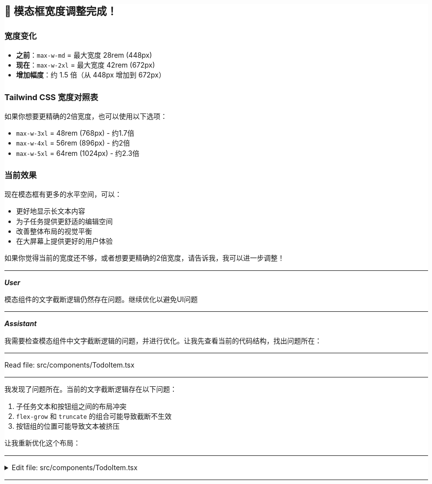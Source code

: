 ## 🎯 **模态框宽度调整完成！**

### **宽度变化**

- **之前**：`max-w-md` = 最大宽度 28rem (448px)
- **现在**：`max-w-2xl` = 最大宽度 42rem (672px)
- **增加幅度**：约 1.5 倍（从 448px 增加到 672px）

### **Tailwind CSS 宽度对照表**

如果你想要更精确的2倍宽度，也可以使用以下选项：

- `max-w-3xl` = 48rem (768px) - 约1.7倍
- `max-w-4xl` = 56rem (896px) - 约2倍
- `max-w-5xl` = 64rem (1024px) - 约2.3倍

### **当前效果**

现在模态框有更多的水平空间，可以：
- 更好地显示长文本内容
- 为子任务提供更舒适的编辑空间
- 改善整体布局的视觉平衡
- 在大屏幕上提供更好的用户体验

如果你觉得当前的宽度还不够，或者想要更精确的2倍宽度，请告诉我，我可以进一步调整！

---

_**User**_

模态组件的文字截断逻辑仍然存在问题。继续优化以避免UI问题

---

_**Assistant**_

我需要检查模态组件中文字截断逻辑的问题，并进行优化。让我先查看当前的代码结构，找出问题所在：


---

Read file: src/components/TodoItem.tsx

---

我发现了问题所在。当前的文字截断逻辑存在以下问题：

1. 子任务文本和按钮组之间的布局冲突
2. `flex-grow` 和 `truncate` 的组合可能导致截断不生效
3. 按钮组的位置可能导致文本被挤压

让我重新优化这个布局：


---

<details><summary>Edit file: src/components/TodoItem.tsx</summary></details>

---